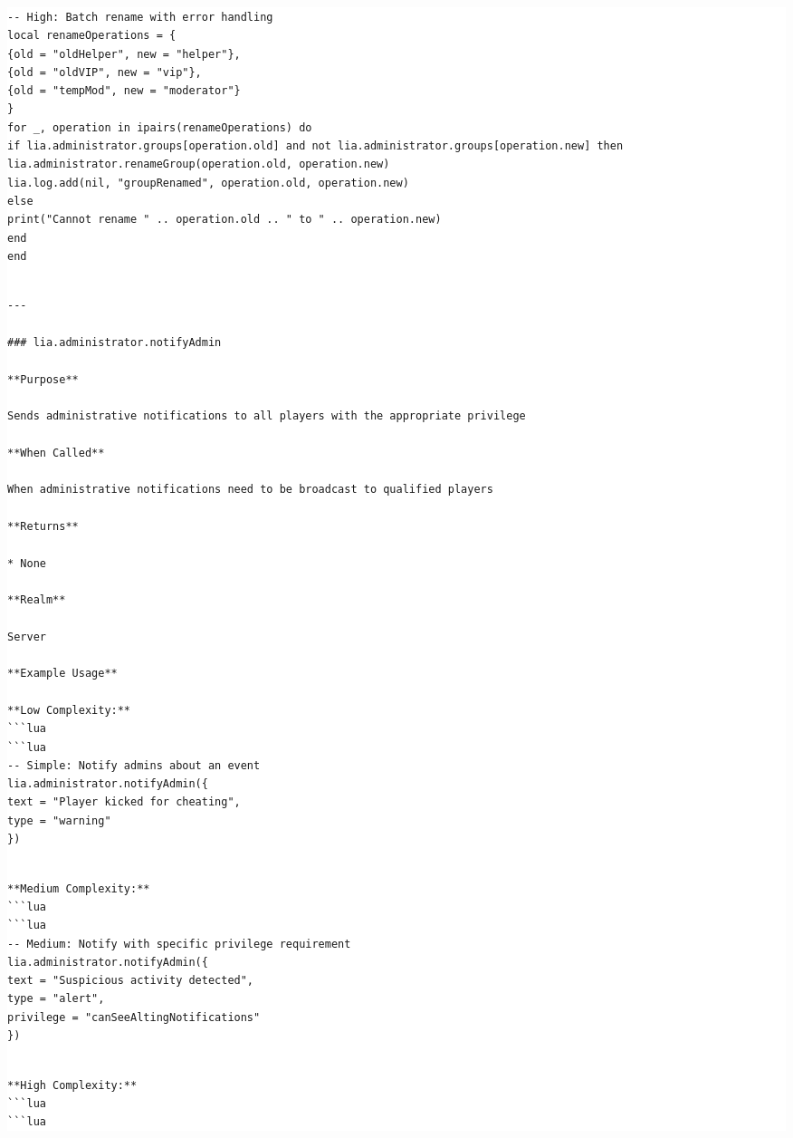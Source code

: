 ```
-- High: Batch rename with error handling
local renameOperations = {
{old = "oldHelper", new = "helper"},
{old = "oldVIP", new = "vip"},
{old = "tempMod", new = "moderator"}
}
for _, operation in ipairs(renameOperations) do
if lia.administrator.groups[operation.old] and not lia.administrator.groups[operation.new] then
lia.administrator.renameGroup(operation.old, operation.new)
lia.log.add(nil, "groupRenamed", operation.old, operation.new)
else
print("Cannot rename " .. operation.old .. " to " .. operation.new)
end
end
```
```

---

### lia.administrator.notifyAdmin

**Purpose**

Sends administrative notifications to all players with the appropriate privilege

**When Called**

When administrative notifications need to be broadcast to qualified players

**Returns**

* None

**Realm**

Server

**Example Usage**

**Low Complexity:**
```lua
```lua
-- Simple: Notify admins about an event
lia.administrator.notifyAdmin({
text = "Player kicked for cheating",
type = "warning"
})
```
```

**Medium Complexity:**
```lua
```lua
-- Medium: Notify with specific privilege requirement
lia.administrator.notifyAdmin({
text = "Suspicious activity detected",
type = "alert",
privilege = "canSeeAltingNotifications"
})
```
```

**High Complexity:**
```lua
```lua
```